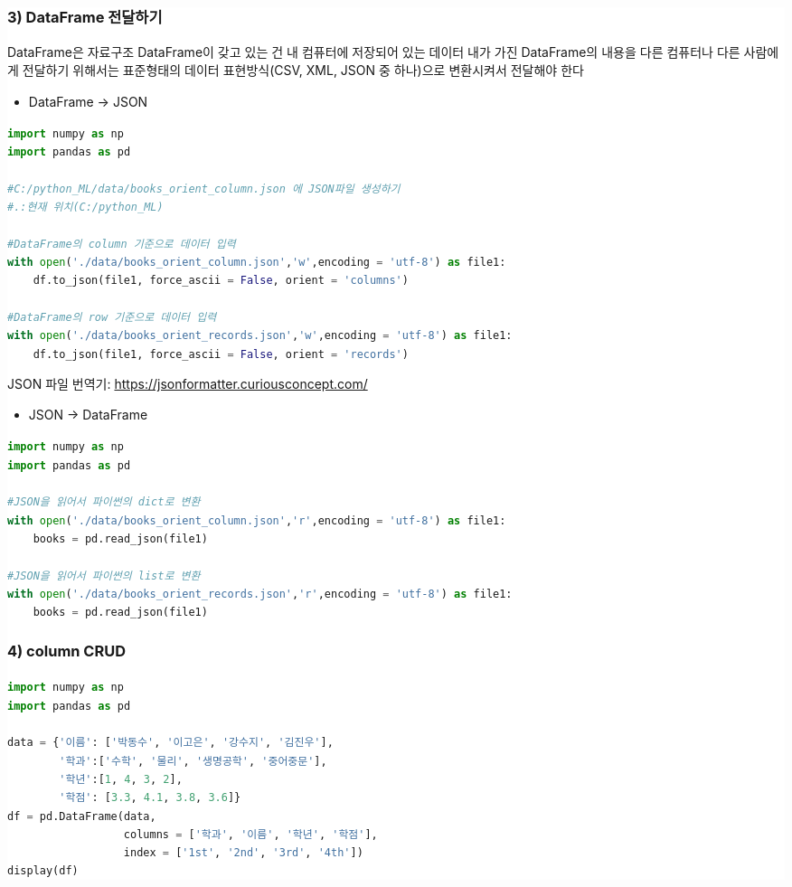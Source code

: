 ### 3) DataFrame 전달하기

DataFrame은 자료구조
DataFrame이 갖고 있는 건 내 컴퓨터에 저장되어 있는 데이터
내가 가진 DataFrame의 내용을 다른 컴퓨터나 다른 사람에게 전달하기 위해서는 표준형태의 데이터 표현방식(CSV, XML, JSON 중 하나)으로 변환시켜서 전달해야 한다

* DataFrame → JSON

```python
import numpy as np
import pandas as pd

#C:/python_ML/data/books_orient_column.json 에 JSON파일 생성하기
#.:현재 위치(C:/python_ML)

#DataFrame의 column 기준으로 데이터 입력
with open('./data/books_orient_column.json','w',encoding = 'utf-8') as file1:
    df.to_json(file1, force_ascii = False, orient = 'columns')           

#DataFrame의 row 기준으로 데이터 입력
with open('./data/books_orient_records.json','w',encoding = 'utf-8') as file1:
    df.to_json(file1, force_ascii = False, orient = 'records')           
```

JSON 파일 번역기: https://jsonformatter.curiousconcept.com/

*  JSON → DataFrame

```python
import numpy as np
import pandas as pd
                
#JSON을 읽어서 파이썬의 dict로 변환
with open('./data/books_orient_column.json','r',encoding = 'utf-8') as file1:
    books = pd.read_json(file1) 

#JSON을 읽어서 파이썬의 list로 변환
with open('./data/books_orient_records.json','r',encoding = 'utf-8') as file1:
    books = pd.read_json(file1) 
```

### 4) column CRUD

```python
import numpy as np
import pandas as pd

data = {'이름': ['박동수', '이고은', '강수지', '김진우'], 
        '학과':['수학', '물리', '생명공학', '중어중문'], 
        '학년':[1, 4, 3, 2], 
        '학점': [3.3, 4.1, 3.8, 3.6]}
df = pd.DataFrame(data, 
                  columns = ['학과', '이름', '학년', '학점'], 
                  index = ['1st', '2nd', '3rd', '4th'])  
display(df)
```
